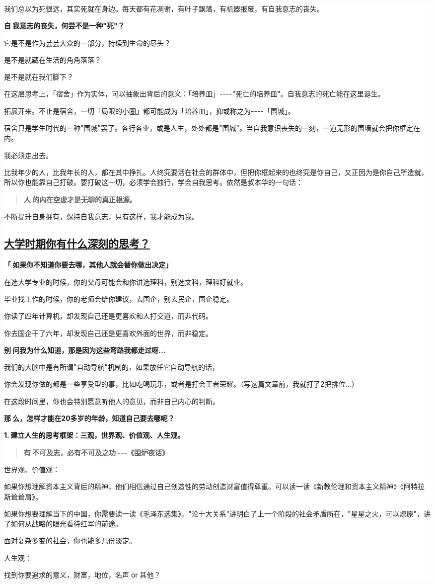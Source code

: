 我们总以为死很远，其实死就在身边。每天都有花凋谢，有叶子飘落，有机器报废，有自我意志的丧失。

 **自 我意志的丧失，何尝不是一种"死"？**

它是不是作为芸芸大众的一部分，持续到生命的尽头？

是不是就藏在生活的角角落落？

是不是就在我们脚下？

在这层思考上，「宿舍」作为实体，可以抽象出背后的意义：「培养皿」----"死亡的培养皿"。自我意志的死亡能在这里诞生。

拓展开来。不止是宿舍，一切「局限的小圈」都可能成为「培养皿」，抑或称之为----「围城」。

宿舍只是学生时代的一种"围城"罢了。各行各业，或是人生，处处都是"围城"。当自我意识丧失的一刻，一道无形的围墙就会把你框定在内。

我必须走出去。

比我年少的人，比我年长的人，都在其中挣扎。人终究要活在社会的群体中，但把你框起来的也终究是你自己，又正因为是你自己所造就，所以你也能靠自己打破。要打破这一切，必须学会独行，学会自我思考。依然是叔本华的一句话：

>  **人 的内在空虚才是无聊的真正根源。**

不断提升自身拥有，保持自我意志，只有这样，我才能成为我。


## [大学时期你有什么深刻的思考？](https://www.zhihu.com/question/64827036/answer/228841049)
**「 如果你不知道你要去哪，其他人就会替你做出决定」**

在选大学专业的时候，你的父母可能会和你讲选理科，别选文科，理科好就业。

毕业找工作的时候，你的老师会给你建议，去国企，别去民企，国企稳定。

你读了四年计算机，却发现自己还是更喜欢和人打交道，而非代码。

你去国企干了六年，却发现自己还是更喜欢外面的世界，而非稳定。

 **别 问我为什么知道，那是因为这些弯路我都走过呀...**

我们的大脑中是有所谓"自动导航"机制的，如果放任它自动导航的话，

你会发现你做的都是一些享受型的事，比如吃喝玩乐，或者是打会王者荣耀。（写这篇文章前，我就打了2把排位...）

在这段时间里，你也会特别愿意听他人的意见，而非自己内心的判断。

 **那 么，怎样才能在20多岁的年龄，知道自己要去哪呢？**

 **1. 建立人生的思考框架：三观，世界观、价值观、人生观。**

>  **有 不可及志，必有不可及之功 \---《围炉夜话》**

世界观、价值观：

如果你想理解资本主义背后的精神，他们相信通过自己创造性的劳动创造财富值得尊重。可以读一读《新教伦理和资本主义精神》《阿特拉斯耸耸肩》。

如果你想要理解当下的中国，你需要读一读《毛泽东选集》，"论十大关系"讲明白了上一个阶段的社会矛盾所在，"星星之火，可以燎原"，讲了如何从战略的眼光看待红军的前途。

面对复杂多变的社会，你也能多几份淡定。

人生观：

找到你要追求的意义，财富，地位，名声 or 其他？
